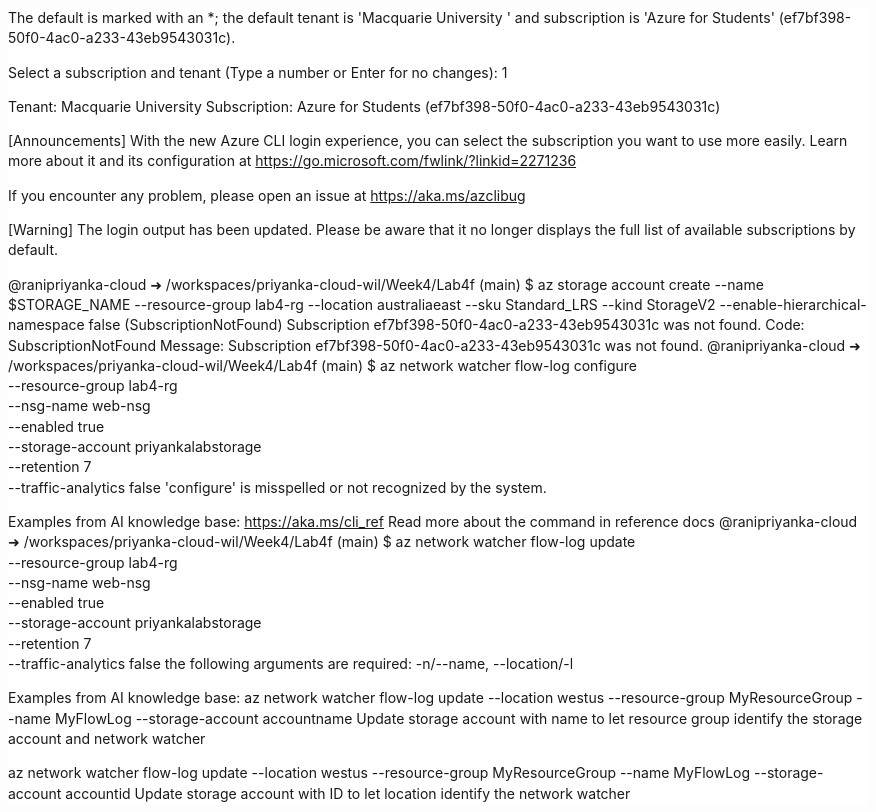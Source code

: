 The default is marked with an *; the default tenant is 'Macquarie University ' and subscription is 'Azure for Students' (ef7bf398-50f0-4ac0-a233-43eb9543031c).

Select a subscription and tenant (Type a number or Enter for no changes): 1

Tenant: Macquarie University 
Subscription: Azure for Students (ef7bf398-50f0-4ac0-a233-43eb9543031c)

[Announcements]
With the new Azure CLI login experience, you can select the subscription you want to use more easily. Learn more about it and its configuration at https://go.microsoft.com/fwlink/?linkid=2271236

If you encounter any problem, please open an issue at https://aka.ms/azclibug

[Warning] The login output has been updated. Please be aware that it no longer displays the full list of available subscriptions by default.

@ranipriyanka-cloud ➜ /workspaces/priyanka-cloud-wil/Week4/Lab4f (main) $ az storage account create   --name $STORAGE_NAME   --resource-group lab4-rg   --location australiaeast   --sku Standard_LRS   --kind StorageV2   --enable-hierarchical-namespace false
(SubscriptionNotFound) Subscription ef7bf398-50f0-4ac0-a233-43eb9543031c was not found.
Code: SubscriptionNotFound
Message: Subscription ef7bf398-50f0-4ac0-a233-43eb9543031c was not found.
@ranipriyanka-cloud ➜ /workspaces/priyanka-cloud-wil/Week4/Lab4f (main) $ az network watcher flow-log configure \
  --resource-group lab4-rg \
  --nsg-name web-nsg \
  --enabled true \
  --storage-account priyankalabstorage \
  --retention 7 \
  --traffic-analytics false
'configure' is misspelled or not recognized by the system.

Examples from AI knowledge base:
https://aka.ms/cli_ref
Read more about the command in reference docs
@ranipriyanka-cloud ➜ /workspaces/priyanka-cloud-wil/Week4/Lab4f (main) $ az network watcher flow-log update \
  --resource-group lab4-rg \
  --nsg-name web-nsg \
  --enabled true \
  --storage-account priyankalabstorage \
  --retention 7 \
  --traffic-analytics false
the following arguments are required: -n/--name, --location/-l

Examples from AI knowledge base:
az network watcher flow-log update --location westus --resource-group MyResourceGroup --name MyFlowLog --storage-account accountname
Update storage account with name to let resource group identify the storage account and network watcher

az network watcher flow-log update --location westus --resource-group MyResourceGroup --name MyFlowLog --storage-account accountid
Update storage account with ID to let location identify the network watcher
